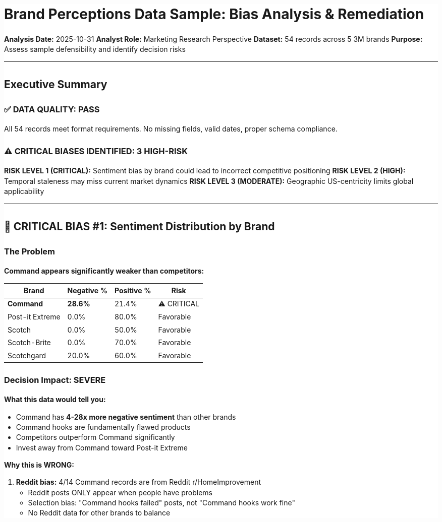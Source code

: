 # Brand Perceptions Data Sample: Bias Analysis & Remediation

**Analysis Date:** 2025-10-31
**Analyst Role:** Marketing Research Perspective
**Dataset:** 54 records across 5 3M brands
**Purpose:** Assess sample defensibility and identify decision risks

---

## Executive Summary

### ✅ DATA QUALITY: PASS
All 54 records meet format requirements. No missing fields, valid dates, proper schema compliance.

### ⚠️ CRITICAL BIASES IDENTIFIED: 3 HIGH-RISK

**RISK LEVEL 1 (CRITICAL):** Sentiment bias by brand could lead to incorrect competitive positioning
**RISK LEVEL 2 (HIGH):** Temporal staleness may miss current market dynamics
**RISK LEVEL 3 (MODERATE):** Geographic US-centricity limits global applicability

---

## 🚨 CRITICAL BIAS #1: Sentiment Distribution by Brand

### The Problem

**Command appears significantly weaker than competitors:**

| Brand | Negative % | Positive % | Risk |
|-------|-----------|-----------|------|
| **Command** | **28.6%** | 21.4% | ⚠️ CRITICAL |
| Post-it Extreme | 0.0% | 80.0% | Favorable |
| Scotch | 0.0% | 50.0% | Favorable |
| Scotch-Brite | 0.0% | 70.0% | Favorable |
| Scotchgard | 20.0% | 60.0% | Favorable |

### Decision Impact: **SEVERE**

**What this data would tell you:**
- Command has **4-28x more negative sentiment** than other brands
- Command hooks are fundamentally flawed products
- Competitors outperform Command significantly
- Invest away from Command toward Post-it Extreme

**Why this is WRONG:**
1. **Reddit bias:** 4/14 Command records are from Reddit r/HomeImprovement
   - Reddit posts ONLY appear when people have problems
   - Selection bias: "Command hooks failed" posts, not "Command hooks work fine"
   - No Reddit data for other brands to balance
